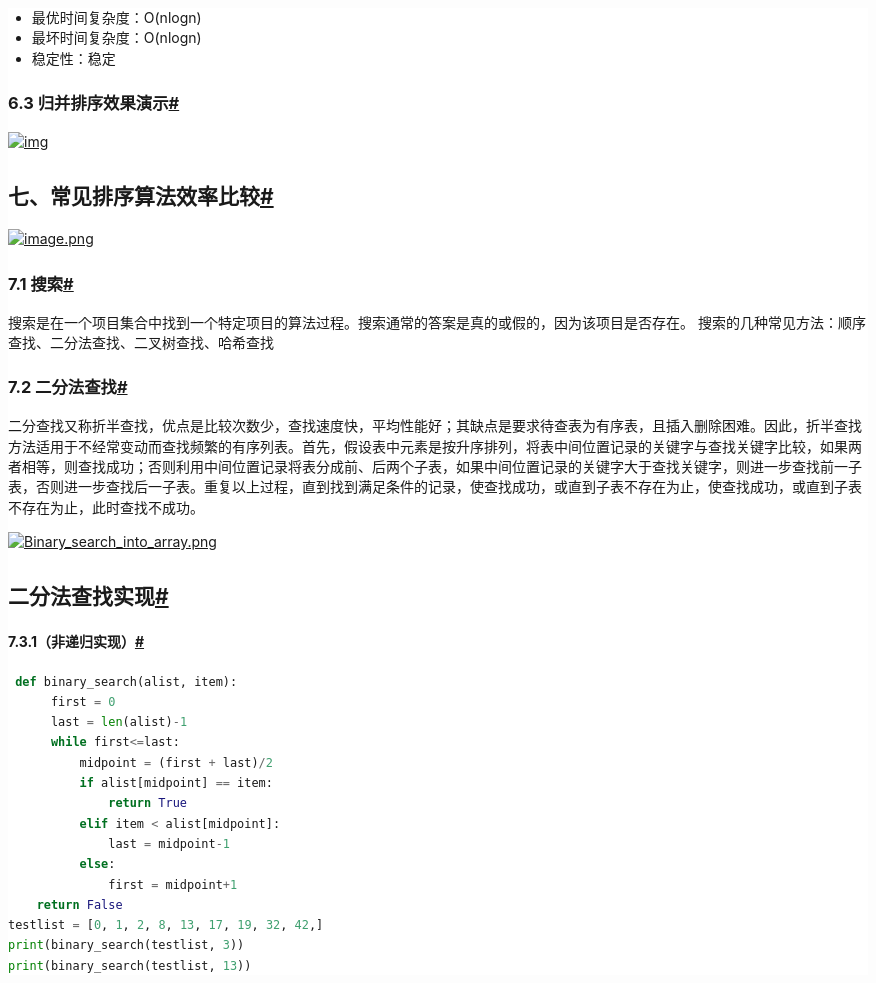 +   最优时间复杂度：O(nlogn)
+   最坏时间复杂度：O(nlogn)
+   稳定性：稳定

### 6.3 归并排序效果演示[#](https://www.cnblogs.com/Dr-wei/p/11857911.html#770011166)

[![img](https://www.runoob.com/wp-content/uploads/2019/03/mergeSort.gif)](https://www.runoob.com/wp-content/uploads/2019/03/mergeSort.gif)

## 七、常见排序算法效率比较[#](https://www.cnblogs.com/Dr-wei/p/11857911.html#674886325)

[![image.png](http://ww1.sinaimg.cn/large/006qX6GLgy1g8xma864k4j30jf06s0uz.jpg)](http://ww1.sinaimg.cn/large/006qX6GLgy1g8xma864k4j30jf06s0uz.jpg)

### 7.1 搜索[#](https://www.cnblogs.com/Dr-wei/p/11857911.html#2009392543)

搜索是在一个项目集合中找到一个特定项目的算法过程。搜索通常的答案是真的或假的，因为该项目是否存在。 搜索的几种常见方法：顺序查找、二分法查找、二叉树查找、哈希查找

### 7.2 二分法查找[#](https://www.cnblogs.com/Dr-wei/p/11857911.html#1299079731)

二分查找又称折半查找，优点是比较次数少，查找速度快，平均性能好；其缺点是要求待查表为有序表，且插入删除困难。因此，折半查找方法适用于不经常变动而查找频繁的有序列表。首先，假设表中元素是按升序排列，将表中间位置记录的关键字与查找关键字比较，如果两者相等，则查找成功；否则利用中间位置记录将表分成前、后两个子表，如果中间位置记录的关键字大于查找关键字，则进一步查找前一子表，否则进一步查找后一子表。重复以上过程，直到找到满足条件的记录，使查找成功，或直到子表不存在为止，使查找成功，或直到子表不存在为止，此时查找不成功。

[![Binary_search_into_array.png](http://ww1.sinaimg.cn/large/006qX6GLgy1g8xmchmf6fj30am06swec.jpg)](http://ww1.sinaimg.cn/large/006qX6GLgy1g8xmchmf6fj30am06swec.jpg)

## 二分法查找实现[#](https://www.cnblogs.com/Dr-wei/p/11857911.html#1155594351)

#### 7.3.1（非递归实现）[#](https://www.cnblogs.com/Dr-wei/p/11857911.html#4045171820)

```python
 def binary_search(alist, item):
      first = 0
      last = len(alist)-1
      while first<=last:
          midpoint = (first + last)/2
          if alist[midpoint] == item:
              return True
          elif item < alist[midpoint]:
              last = midpoint-1
          else:
              first = midpoint+1
    return False
testlist = [0, 1, 2, 8, 13, 17, 19, 32, 42,]
print(binary_search(testlist, 3))
print(binary_search(testlist, 13))
```
